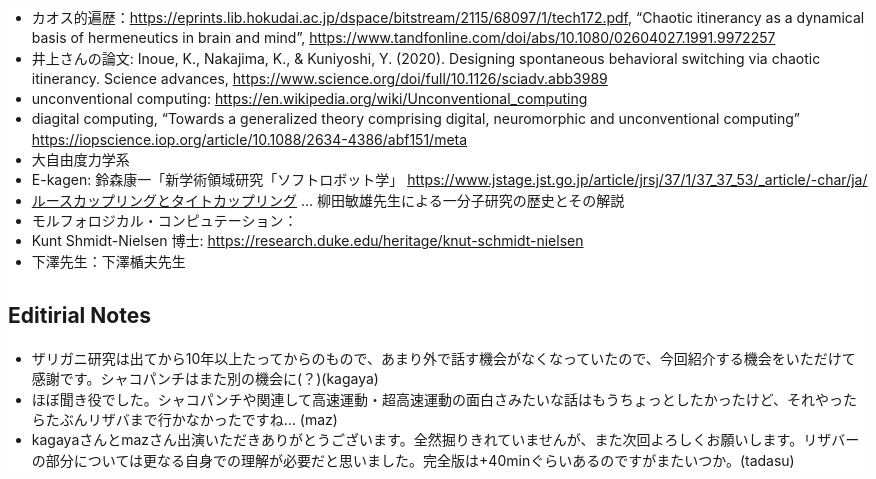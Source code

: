 - カオス的遍歴：https://eprints.lib.hokudai.ac.jp/dspace/bitstream/2115/68097/1/tech172.pdf, “Chaotic itinerancy as a dynamical basis of hermeneutics in brain and mind”,  https://www.tandfonline.com/doi/abs/10.1080/02604027.1991.9972257
- 井上さんの論文: Inoue, K., Nakajima, K., & Kuniyoshi, Y. (2020). Designing spontaneous behavioral switching via chaotic itinerancy. Science advances, https://www.science.org/doi/full/10.1126/sciadv.abb3989
- unconventional computing: https://en.wikipedia.org/wiki/Unconventional_computing
- diagital computing, “Towards a generalized theory comprising digital, neuromorphic and unconventional computing” https://iopscience.iop.org/article/10.1088/2634-4386/abf151/meta
- 大自由度力学系
- E-kagen: 鈴森康一「新学術領域研究「ソフトロボット学」 https://www.jstage.jst.go.jp/article/jrsj/37/1/37_37_53/_article/-char/ja/
- [ルースカップリングとタイトカップリング](https://brh.co.jp/s_library/interview/58/) … 柳田敏雄先生による一分子研究の歴史とその解説
- モルフォロジカル・コンピュテーション：
- Kunt Shmidt-Nielsen 博士: https://research.duke.edu/heritage/knut-schmidt-nielsen 
- 下澤先生：下澤楯夫先生



## Editirial Notes
- ザリガニ研究は出てから10年以上たってからのもので、あまり外で話す機会がなくなっていたので、今回紹介する機会をいただけて感謝です。シャコパンチはまた別の機会に(？)(kagaya)
- ほぼ聞き役でした。シャコパンチや関連して高速運動・超高速運動の面白さみたいな話はもうちょっとしたかったけど、それやったらたぶんリザバまで行かなかったですね… (maz) 
- kagayaさんとmazさん出演いただきありがとうございます。全然掘りきれていませんが、また次回よろしくお願いします。リザバーの部分については更なる自身での理解が必要だと思いました。完全版は+40minぐらいあるのですがまたいつか。(tadasu)

